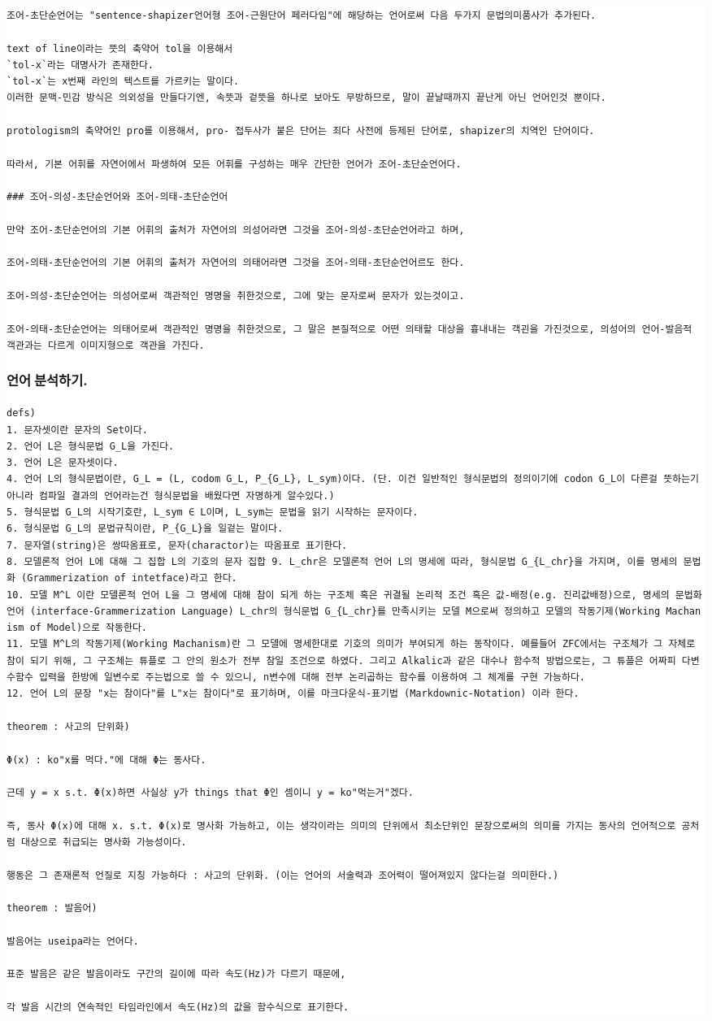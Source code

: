 ```
조어-초단순언어는 "sentence-shapizer언어형 조어-근원단어 페러다임"에 해당하는 언어로써 다음 두가지 문법의미품사가 추가된다.

text of line이라는 뜻의 축약어 tol을 이용해서
`tol-x`라는 대명사가 존재한다.
`tol-x`는 x번째 라인의 텍스트를 가르키는 말이다.
이러한 문맥-민감 방식은 의외성을 만들다기엔, 속뜻과 겉뜻을 하나로 보아도 무방하므로, 말이 끝날때까지 끝난게 아닌 언어인것 뿐이다.

protologism의 축약어인 pro를 이용해서, pro- 접두사가 붙은 단어는 죄다 사전에 등제된 단어로, shapizer의 치역인 단어이다.

따라서, 기본 어휘를 자연어에서 파생하여 모든 어휘를 구성하는 매우 간단한 언어가 조어-초단순언어다.

### 조어-의성-초단순언어와 조어-의태-초단순언어

만약 조어-초단순언어의 기본 어휘의 출처가 자연어의 의성어라면 그것을 조어-의성-초단순언어라고 하며,

조어-의태-초단순언어의 기본 어휘의 출처가 자연어의 의태어라면 그것을 조어-의태-초단순언어르도 한다.

조어-의성-초단순언어는 의성어로써 객관적인 명명을 취한것으로, 그에 맞는 문자로써 문자가 있는것이고.

조어-의태-초단순언어는 의태어로써 객관적인 명명을 취한것으로, 그 말은 본질적으로 어떤 의태할 대상을 흉내내는 객괸을 가진것으로, 의성어의 언어-발음적 객관과는 다르게 이미지형으로 객관을 가진다.
```

### 언어 분석하기.

```
defs)
1. 문자셋이란 문자의 Set이다.
2. 언어 L은 형식문법 G_L을 가진다.
3. 언어 L은 문자셋이다.
4. 언어 L의 형식문법이란, G_L = (L, codom G_L, P_{G_L}, L_sym)이다. (단. 이건 일반적인 형식문법의 정의이기에 codon G_L이 다른걸 뜻하는기 아니라 컴파일 결과의 언어라는건 형식문법을 배웠다면 자명하게 알수있다.)
5. 형식문법 G_L의 시작기호란, L_sym ∈ L이며, L_sym는 문법을 읽기 시작하는 문자이다.
6. 형식문법 G_L의 문법규칙이란, P_{G_L}을 일겉는 말이다.
7. 문자열(string)은 쌍따옴표로, 문자(charactor)는 따옴표로 표기한다.
8. 모델론적 언어 L에 대해 그 집합 L의 기호의 문자 집합 9. L_chr은 모델론적 언어 L의 명세에 따라, 형식문법 G_{L_chr}을 가지며, 이를 명세의 문법화 (Grammerization of intetface)라고 한다.
10. 모델 M^L 이란 모델론적 언어 L을 그 명세에 대해 참이 되게 하는 구조체 혹은 귀결될 논리적 조건 혹은 값-배정(e.g. 진리값배정)으로, 명세의 문법화 언어 (interface-Grammerization Language) L_chr의 형식문법 G_{L_chr}를 만족시키는 모델 M으로써 정의하고 모델의 작동기제(Working Machanism of Model)으로 작동한다.
11. 모델 M^L의 작동기제(Working Machanism)란 그 모델에 명세한대로 기호의 의미가 부여되게 하는 동작이다. 예를들어 ZFC에서는 구조체가 그 자체로 참이 되기 위해, 그 구조체는 튜플로 그 안의 원소가 전부 참일 조건으로 하였다. 그리고 Alkalic과 같은 대수나 함수적 방법으로는, 그 튜플은 어짜피 다변수함수 입력을 한방에 일변수로 주는법으로 쓸 수 있으니, n변수에 대해 전부 논리곱하는 함수를 이용하여 그 체계를 구현 가능하다.
12. 언어 L의 문장 "x는 참이다"를 L"x는 참이다"로 표기하며, 이를 마크다운식-표기법 (Markdownic-Notation) 이라 한다.

theorem : 사고의 단위화)

Φ(x) : ko"x를 먹다."에 대해 Φ는 동사다.

근데 y = x s.t. Φ(x)하면 사실상 y가 things that Φ인 셈이니 y = ko"먹는거"겠다.

즉, 동사 Φ(x)에 대해 x. s.t. Φ(x)로 명사화 가능하고, 이는 생각이라는 의미의 단위에서 최소단위인 문장으로써의 의미를 가지는 동사의 언어적으로 공처럼 대상으로 취급되는 명사화 가능성이다.

행동은 그 존재론적 언질로 지칭 가능하다 : 사고의 단위화. (이는 언어의 서술력과 조어력이 떨어져있지 않다는걸 의미한다.)

theorem : 발음어)

발음어는 useipa라는 언어다.

표준 발음은 같은 발음이라도 구간의 길이에 따라 속도(Hz)가 다르기 때문에,

각 발음 시간의 연속적인 타임라인에서 속도(Hz)의 값을 함수식으로 표기한다.
```